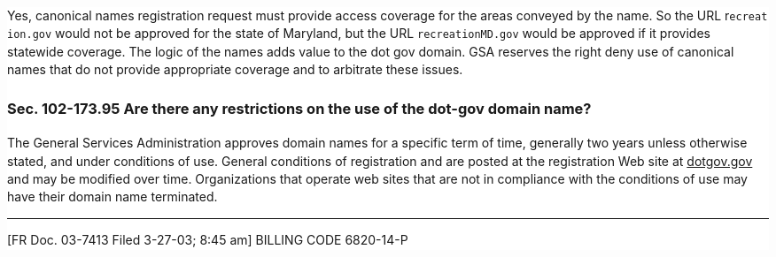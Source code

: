 Yes, canonical names registration request must provide access coverage for the areas conveyed by the name. So the URL r`ecreation.gov` would not be approved for the state of Maryland, but the URL `recreationMD.gov` would be approved if it provides statewide coverage. The logic of the names adds value to the dot gov domain. GSA reserves the right deny use of canonical names that do not provide appropriate coverage and to arbitrate these issues.

### Sec. 102-173.95 Are there any restrictions on the use of the dot-gov domain name?

The General Services Administration approves domain names for a specific term of time, generally two years unless otherwise stated, and under conditions of use. General conditions of registration and are posted at the registration Web site at [dotgov.gov](https://domains.dotgov.gov) and may be modified over time. Organizations that operate web sites that are not in compliance with the conditions of use may have their domain name terminated.

---

[FR Doc. 03-7413 Filed 3-27-03; 8:45 am]
BILLING CODE 6820-14-P
